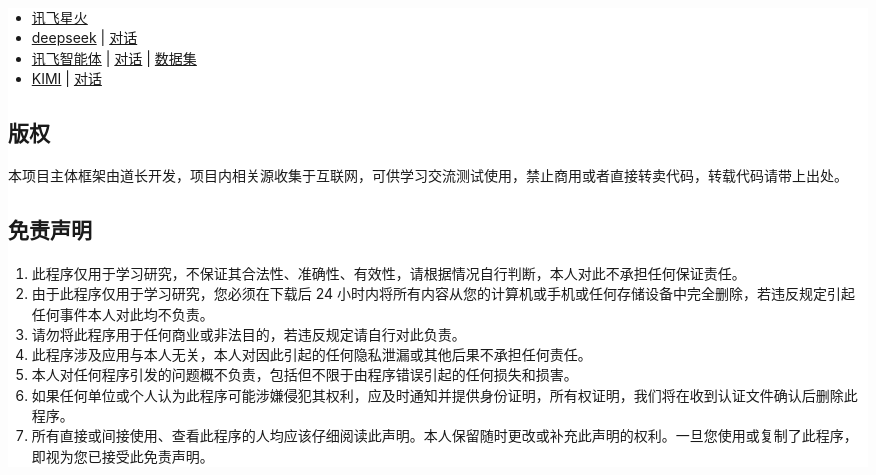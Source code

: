 * [讯飞星火](https://console.xfyun.cn/services/bm4)
* [deepseek](https://platform.deepseek.com/api_keys) | [对话](https://chat.deepseek.com/)
* [讯飞智能体](https://xinghuo.xfyun.cn/botcenter/createbot)
  | [对话](https://xinghuo.xfyun.cn/botweb/0b83d4b1c0447e82ea00fe9485bd9353)
  | [数据集](https://xinghuo.xfyun.cn/botcenter/private-dataset)
* [KIMI](https://platform.moonshot.cn/console/info) | [对话](https://kimi.moonshot.cn/)

## 版权

本项目主体框架由道长开发，项目内相关源收集于互联网，可供学习交流测试使用，禁止商用或者直接转卖代码，转载代码请带上出处。

## 免责声明

1. 此程序仅用于学习研究，不保证其合法性、准确性、有效性，请根据情况自行判断，本人对此不承担任何保证责任。
2. 由于此程序仅用于学习研究，您必须在下载后 24 小时内将所有内容从您的计算机或手机或任何存储设备中完全删除，若违反规定引起任何事件本人对此均不负责。
3. 请勿将此程序用于任何商业或非法目的，若违反规定请自行对此负责。
4. 此程序涉及应用与本人无关，本人对因此引起的任何隐私泄漏或其他后果不承担任何责任。
5. 本人对任何程序引发的问题概不负责，包括但不限于由程序错误引起的任何损失和损害。
6. 如果任何单位或个人认为此程序可能涉嫌侵犯其权利，应及时通知并提供身份证明，所有权证明，我们将在收到认证文件确认后删除此程序。
7. 所有直接或间接使用、查看此程序的人均应该仔细阅读此声明。本人保留随时更改或补充此声明的权利。一旦您使用或复制了此程序，即视为您已接受此免责声明。

